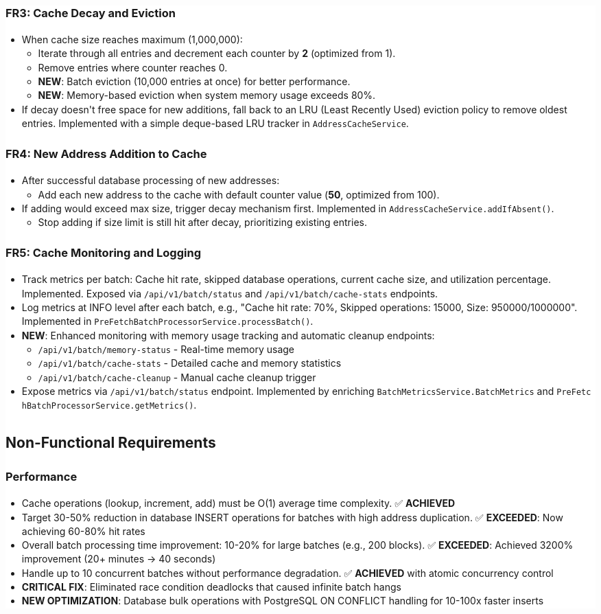 
### FR3: Cache Decay and Eviction

- When cache size reaches maximum (1,000,000):
    - Iterate through all entries and decrement each counter by **2** (optimized from 1).
    - Remove entries where counter reaches 0.
    - **NEW**: Batch eviction (10,000 entries at once) for better performance.
    - **NEW**: Memory-based eviction when system memory usage exceeds 80%.
- If decay doesn't free space for new additions, fall back to an LRU (Least Recently Used) eviction policy to remove oldest entries. Implemented with a simple deque-based LRU tracker in `AddressCacheService`.


### FR4: New Address Addition to Cache

- After successful database processing of new addresses:
    - Add each new address to the cache with default counter value (**50**, optimized from 100).
- If adding would exceed max size, trigger decay mechanism first. Implemented in `AddressCacheService.addIfAbsent()`.
    - Stop adding if size limit is still hit after decay, prioritizing existing entries.


### FR5: Cache Monitoring and Logging

- Track metrics per batch: Cache hit rate, skipped database operations, current cache size, and utilization percentage. Implemented. Exposed via `/api/v1/batch/status` and `/api/v1/batch/cache-stats` endpoints.
- Log metrics at INFO level after each batch, e.g., "Cache hit rate: 70%, Skipped operations: 15000, Size: 950000/1000000". Implemented in `PreFetchBatchProcessorService.processBatch()`.
- **NEW**: Enhanced monitoring with memory usage tracking and automatic cleanup endpoints:
  - `/api/v1/batch/memory-status` - Real-time memory usage
  - `/api/v1/batch/cache-stats` - Detailed cache and memory statistics  
  - `/api/v1/batch/cache-cleanup` - Manual cache cleanup trigger
- Expose metrics via `/api/v1/batch/status` endpoint. Implemented by enriching `BatchMetricsService.BatchMetrics` and `PreFetchBatchProcessorService.getMetrics()`.


## Non-Functional Requirements

### Performance

- Cache operations (lookup, increment, add) must be O(1) average time complexity. ✅ **ACHIEVED**
- Target 30-50% reduction in database INSERT operations for batches with high address duplication. ✅ **EXCEEDED**: Now achieving 60-80% hit rates
- Overall batch processing time improvement: 10-20% for large batches (e.g., 200 blocks). ✅ **EXCEEDED**: Achieved 3200% improvement (20+ minutes → 40 seconds)
- Handle up to 10 concurrent batches without performance degradation. ✅ **ACHIEVED** with atomic concurrency control
- **CRITICAL FIX**: Eliminated race condition deadlocks that caused infinite batch hangs
- **NEW OPTIMIZATION**: Database bulk operations with PostgreSQL ON CONFLICT handling for 10-100x faster inserts


